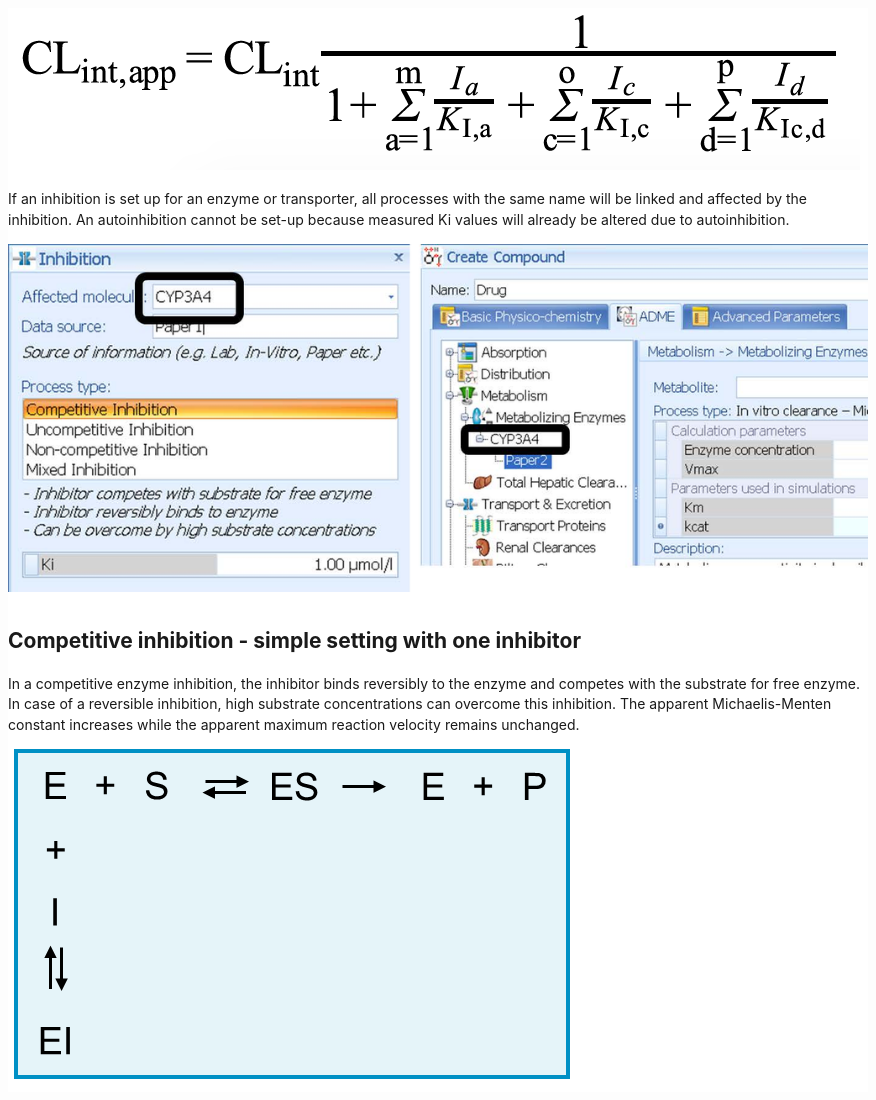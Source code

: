 ![Apparent intrinsic specific clearance in a scenario with m competitive inhibitors, o non-competitive inhibitors and p mixed inhibitors.](../../.gitbook/assets/equation-16-3.png)

If an inhibition is set up for an enzyme or transporter, all processes with the same name will be linked and affected by the inhibition. An autoinhibition cannot be set-up because measured Ki values will already be altered due to autoinhibition.

![Metabolism or transport processes that are specified for a compound can be selected for inhibition.](../../.gitbook/assets/metabolism-transport-processes.jpg)

## Competitive inhibition - simple setting with one inhibitor‌

In a competitive enzyme inhibition, the inhibitor binds reversibly to the enzyme and competes with the substrate for free enzyme. In case of a reversible inhibition, high substrate concentrations can overcome this inhibition. The apparent Michaelis-Menten constant increases while the apparent maximum reaction velocity remains unchanged.

![Schematic representation of a competitive inhibition](../../.gitbook/assets/competitiveinhibition.png)
